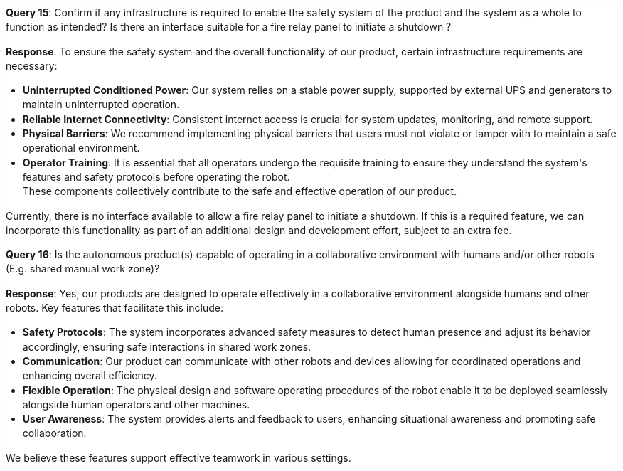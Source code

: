 **Query 15**: Confirm if any infrastructure is required to enable the safety system of the product and the system as a whole to function as intended? Is there an interface suitable for a fire relay panel to initiate a shutdown ?

**Response**: To ensure the safety system and the overall functionality of our product, certain infrastructure requirements are necessary:

* **Uninterrupted Conditioned Power**: Our system relies on a stable power supply, supported by external UPS and generators to maintain uninterrupted operation.
* **Reliable Internet Connectivity**: Consistent internet access is crucial for system updates, monitoring, and remote support.
* **Physical Barriers**: We recommend implementing physical barriers that users must not violate or tamper with to maintain a safe operational environment.
* **Operator Training**: It is essential that all operators undergo the requisite training to ensure they understand the system's features and safety protocols before operating the robot.\
  These components collectively contribute to the safe and effective operation of our product.&#x20;

Currently, there is no interface available to allow a fire relay panel to initiate a shutdown. If this is a required feature, we can incorporate this functionality as part of an additional design and development effort, subject to an extra fee.

**Query 16**: Is the autonomous product(s) capable of operating in a collaborative environment with humans and/or other robots (E.g. shared manual work zone)?

**Response**: Yes, our products are designed to operate effectively in a collaborative environment alongside humans and other robots. Key features that facilitate this include:

* **Safety Protocols**: The system incorporates advanced safety measures to detect human presence and adjust its behavior accordingly, ensuring safe interactions in shared work zones.
* **Communication**: Our product can communicate with other robots and devices allowing for coordinated operations and enhancing overall efficiency.
* **Flexible Operation**: The physical design and software operating procedures of the robot enable it to be deployed seamlessly alongside human operators and other machines.
* **User Awareness**: The system provides alerts and feedback to users, enhancing situational awareness and promoting safe collaboration.

We believe these features support effective teamwork in various settings.

